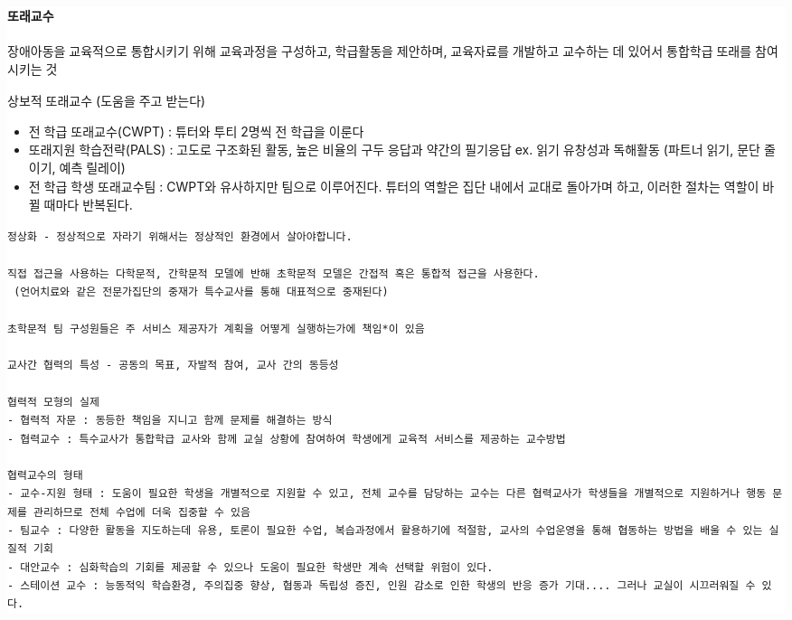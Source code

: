 
#### 또래교수
장애아동을 교육적으로 통합시키기 위해 교육과정을 구성하고, 학급활동을 제안하며, 교육자료를 개발하고 교수하는 데 있어서 통합학급 또래를 참여시키는 것

상보적 또래교수 (도움을 주고 받는다)
- 전 학급 또래교수(CWPT) : 튜터와 투티 2명씩 전 학급을 이룬다
- 또래지원 학습전략(PALS) : 고도로 구조화된 활동, 높은 비율의 구두 응답과 약간의 필기응답 ex. 읽기 유창성과 독해활동 (파트너 읽기, 문단 줄이기, 예측 릴레이)
- 전 학급 학생 또래교수팀 : CWPT와 유사하지만 팀으로 이루어진다. 튜터의 역할은 집단 내에서 교대로 돌아가며 하고, 이러한 절차는 역할이 바뀔 때마다 반복된다.





























```
정상화 - 정상적으로 자라기 위해서는 정상적인 환경에서 살아야합니다.

직접 접근을 사용하는 다학문적, 간학문적 모델에 반해 초학문적 모델은 간접적 혹은 통합적 접근을 사용한다.
 (언어치료와 같은 전문가집단의 중재가 특수교사를 통해 대표적으로 중재된다)

초학문적 팀 구성원들은 주 서비스 제공자가 계획을 어떻게 실행하는가에 책임*이 있음

교사간 협력의 특성 - 공동의 목표, 자발적 참여, 교사 간의 동등성

협력적 모형의 실제
- 협력적 자문 : 동등한 책임을 지니고 함께 문제를 해결하는 방식
- 협력교수 : 특수교사가 통합학급 교사와 함께 교실 상황에 참여하여 학생에게 교육적 서비스를 제공하는 교수방법

협력교수의 형태
- 교수-지원 형태 : 도움이 필요한 학생을 개별적으로 지원할 수 있고, 전체 교수를 담당하는 교수는 다른 협력교사가 학생들을 개별적으로 지원하거나 행동 문제를 관리하므로 전체 수업에 더욱 집중할 수 있음
- 팀교수 : 다양한 활동을 지도하는데 유용, 토론이 필요한 수업, 복습과정에서 활용하기에 적절함, 교사의 수업운영을 통해 협동하는 방법을 배울 수 있는 실질적 기회
- 대안교수 : 심화학습의 기회를 제공할 수 있으나 도움이 필요한 학생만 계속 선택할 위험이 있다.
- 스테이션 교수 : 능동적익 학습환경, 주의집중 향상, 협동과 독립성 증진, 인원 감소로 인한 학생의 반응 증가 기대.... 그러나 교실이 시끄러워질 수 있다.
```
